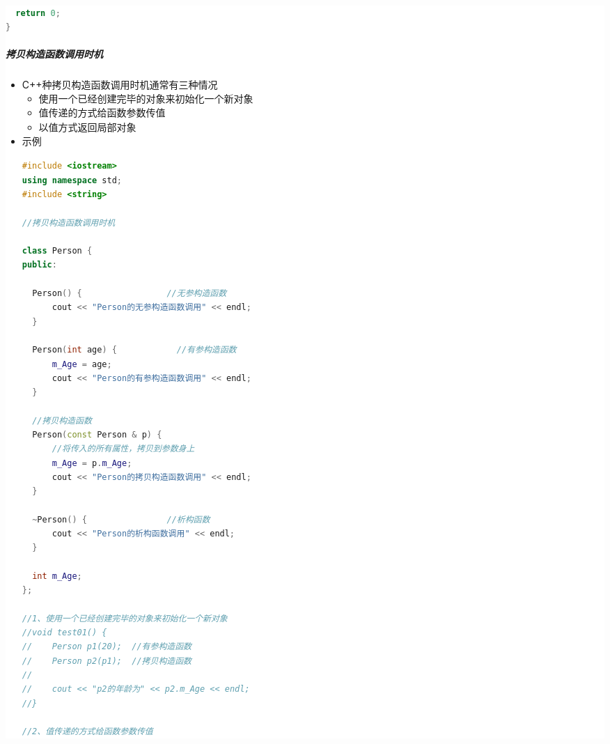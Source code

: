   ```cpp
    return 0;
  }
  ```
##### 拷贝构造函数调用时机
- C++种拷贝构造函数调用时机通常有三种情况
  - 使用一个已经创建完毕的对象来初始化一个新对象
  - 值传递的方式给函数参数传值
  - 以值方式返回局部对象
- 示例
  ```cpp
  #include <iostream>
  using namespace std;
  #include <string>

  //拷贝构造函数调用时机

  class Person {
  public:
    
    Person() {                 //无参构造函数
        cout << "Person的无参构造函数调用" << endl;
    }

    Person(int age) {            //有参构造函数
        m_Age = age;
        cout << "Person的有参构造函数调用" << endl;
    }

    //拷贝构造函数
    Person(const Person & p) {
        //将传入的所有属性，拷贝到参数身上
        m_Age = p.m_Age;
        cout << "Person的拷贝构造函数调用" << endl;
    }

    ~Person() {                //析构函数
        cout << "Person的析构函数调用" << endl;
    }

    int m_Age;
  };

  //1、使用一个已经创建完毕的对象来初始化一个新对象
  //void test01() {
  //    Person p1(20);  //有参构造函数
  //    Person p2(p1);  //拷贝构造函数
  //
  //    cout << "p2的年龄为" << p2.m_Age << endl;
  //}

  //2、值传递的方式给函数参数传值
